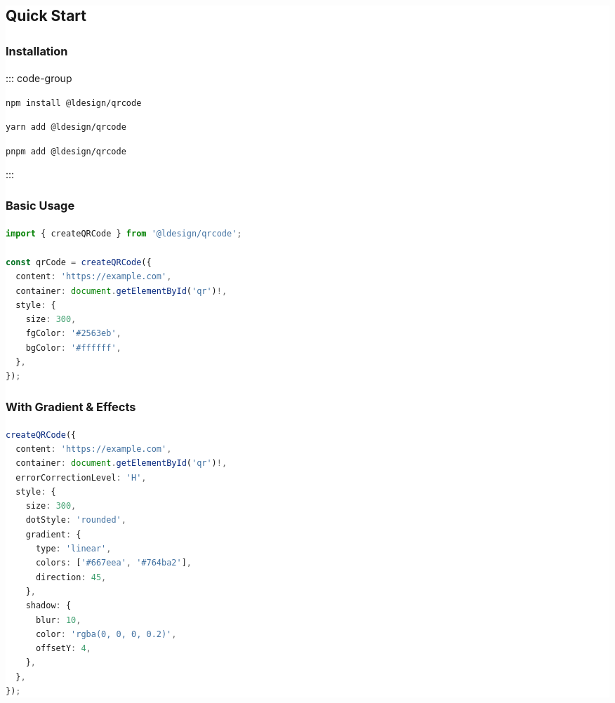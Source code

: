 
## Quick Start

### Installation

::: code-group

```bash [npm]
npm install @ldesign/qrcode
```

```bash [yarn]
yarn add @ldesign/qrcode
```

```bash [pnpm]
pnpm add @ldesign/qrcode
```

:::

### Basic Usage

```typescript
import { createQRCode } from '@ldesign/qrcode';

const qrCode = createQRCode({
  content: 'https://example.com',
  container: document.getElementById('qr')!,
  style: {
    size: 300,
    fgColor: '#2563eb',
    bgColor: '#ffffff',
  },
});
```

### With Gradient & Effects

```typescript
createQRCode({
  content: 'https://example.com',
  container: document.getElementById('qr')!,
  errorCorrectionLevel: 'H',
  style: {
    size: 300,
    dotStyle: 'rounded',
    gradient: {
      type: 'linear',
      colors: ['#667eea', '#764ba2'],
      direction: 45,
    },
    shadow: {
      blur: 10,
      color: 'rgba(0, 0, 0, 0.2)',
      offsetY: 4,
    },
  },
});
```
